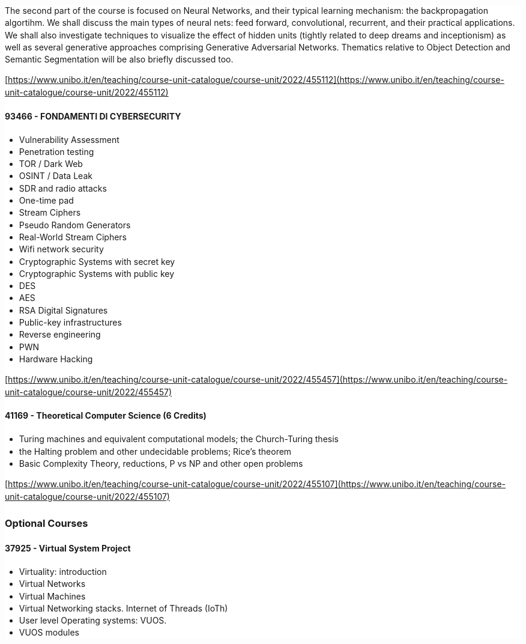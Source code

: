 The second part of the course is focused on Neural Networks, and their typical learning mechanism: the backpropagation algortihm. We shall discuss the main types of neural nets: feed forward, convolutional, recurrent, and their practical applications. We shall also investigate techniques to visualize the effect of hidden units (tightly related to deep dreams and inceptionism) as well as several generative approaches comprising Generative Adversarial Networks. Thematics relative to Object Detection and Semantic Segmentation will be also briefly discussed too.
  
[https://www.unibo.it/en/teaching/course-unit-catalogue/course-unit/2022/455112](https://www.unibo.it/en/teaching/course-unit-catalogue/course-unit/2022/455112)
#### 93466 - FONDAMENTI DI CYBERSECURITY

  
+ Vulnerability Assessment
+ Penetration testing
+ TOR / Dark Web
+ OSINT / Data Leak
+ SDR and radio attacks
+ One-time pad
+ Stream Ciphers
+ Pseudo Random Generators
+ Real-World Stream Ciphers
+ Wifi network security
+ Cryptographic Systems with secret key
+ Cryptographic Systems with public key
+ DES
+ AES
+ RSA Digital Signatures
+ Public-key infrastructures
+ Reverse engineering
+ PWN
+ Hardware Hacking

  
[https://www.unibo.it/en/teaching/course-unit-catalogue/course-unit/2022/455457](https://www.unibo.it/en/teaching/course-unit-catalogue/course-unit/2022/455457)
#### 41169 - Theoretical Computer Science (6 Credits)

  
+ Turing machines and equivalent computational models; the Church-Turing thesis
+ the Halting problem and other undecidable problems; Rice’s theorem
+ Basic Complexity Theory, reductions, P vs NP and other open problems

  
[https://www.unibo.it/en/teaching/course-unit-catalogue/course-unit/2022/455107](https://www.unibo.it/en/teaching/course-unit-catalogue/course-unit/2022/455107)

### Optional Courses
#### 37925 - Virtual System Project

  
+ Virtuality: introduction
+ Virtual Networks
+ Virtual Machines
+ Virtual Networking stacks. Internet of Threads (IoTh)
+ User level Operating systems: VUOS.
+ VUOS modules
